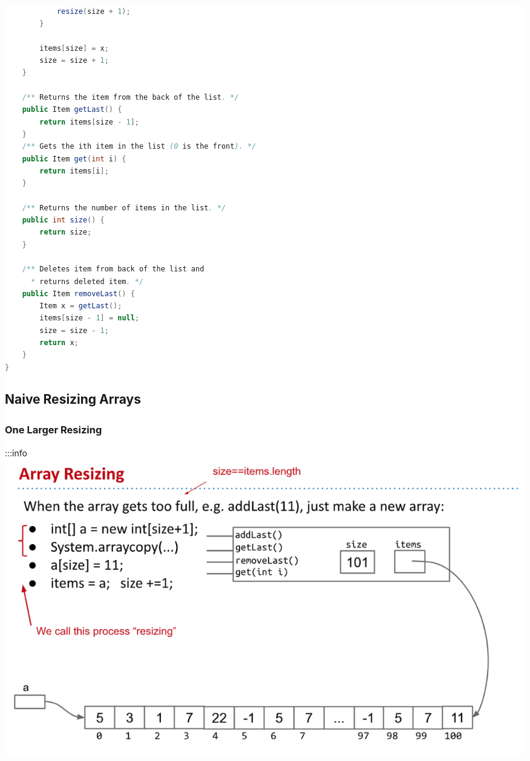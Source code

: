 ```java
            resize(size + 1);
        }

        items[size] = x;
        size = size + 1;
    }

    /** Returns the item from the back of the list. */
    public Item getLast() {
        return items[size - 1];
    }
    /** Gets the ith item in the list (0 is the front). */
    public Item get(int i) {
        return items[i];
    }

    /** Returns the number of items in the list. */
    public int size() {
        return size;
    }

    /** Deletes item from back of the list and
      * returns deleted item. */
    public Item removeLast() {
        Item x = getLast();
        items[size - 1] = null;
        size = size - 1;
        return x;
    }
} 
```


## Naive Resizing Arrays
### One Larger Resizing
:::info
![image.png](./Lectures_Readings_Study_Guides.assets/20230302_0939229476.png)